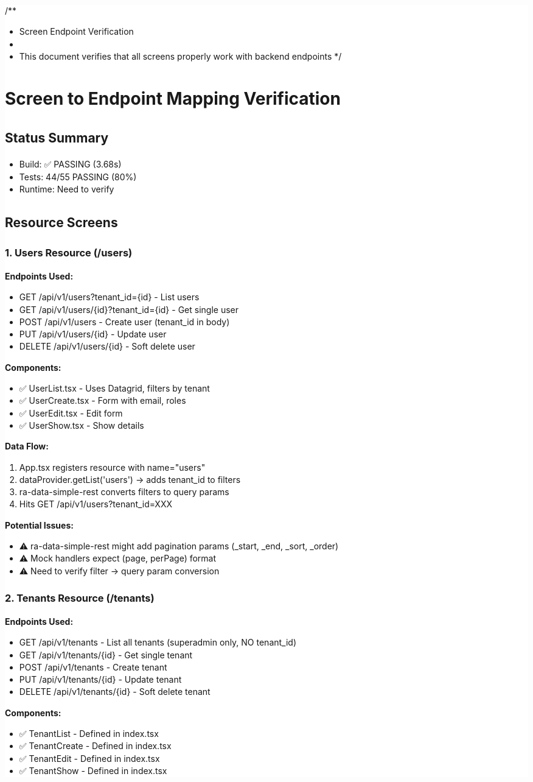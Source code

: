 /**
 * Screen Endpoint Verification
 * 
 * This document verifies that all screens properly work with backend endpoints
 */

# Screen to Endpoint Mapping Verification

## Status Summary
- Build: ✅ PASSING (3.68s)
- Tests: 44/55 PASSING (80%)
- Runtime: Need to verify

## Resource Screens

### 1. Users Resource (/users)

**Endpoints Used:**
- GET /api/v1/users?tenant_id={id} - List users
- GET /api/v1/users/{id}?tenant_id={id} - Get single user
- POST /api/v1/users - Create user (tenant_id in body)
- PUT /api/v1/users/{id} - Update user
- DELETE /api/v1/users/{id} - Soft delete user

**Components:**
- ✅ UserList.tsx - Uses Datagrid, filters by tenant
- ✅ UserCreate.tsx - Form with email, roles
- ✅ UserEdit.tsx - Edit form
- ✅ UserShow.tsx - Show details

**Data Flow:**
1. App.tsx registers resource with name="users"
2. dataProvider.getList('users') → adds tenant_id to filters
3. ra-data-simple-rest converts filters to query params
4. Hits GET /api/v1/users?tenant_id=XXX

**Potential Issues:**
- ⚠️ ra-data-simple-rest might add pagination params (_start, _end, _sort, _order)
- ⚠️ Mock handlers expect (page, perPage) format
- ⚠️ Need to verify filter → query param conversion

### 2. Tenants Resource (/tenants)

**Endpoints Used:**
- GET /api/v1/tenants - List all tenants (superadmin only, NO tenant_id)
- GET /api/v1/tenants/{id} - Get single tenant
- POST /api/v1/tenants - Create tenant
- PUT /api/v1/tenants/{id} - Update tenant
- DELETE /api/v1/tenants/{id} - Soft delete tenant

**Components:**
- ✅ TenantList - Defined in index.tsx
- ✅ TenantCreate - Defined in index.tsx
- ✅ TenantEdit - Defined in index.tsx
- ✅ TenantShow - Defined in index.tsx
